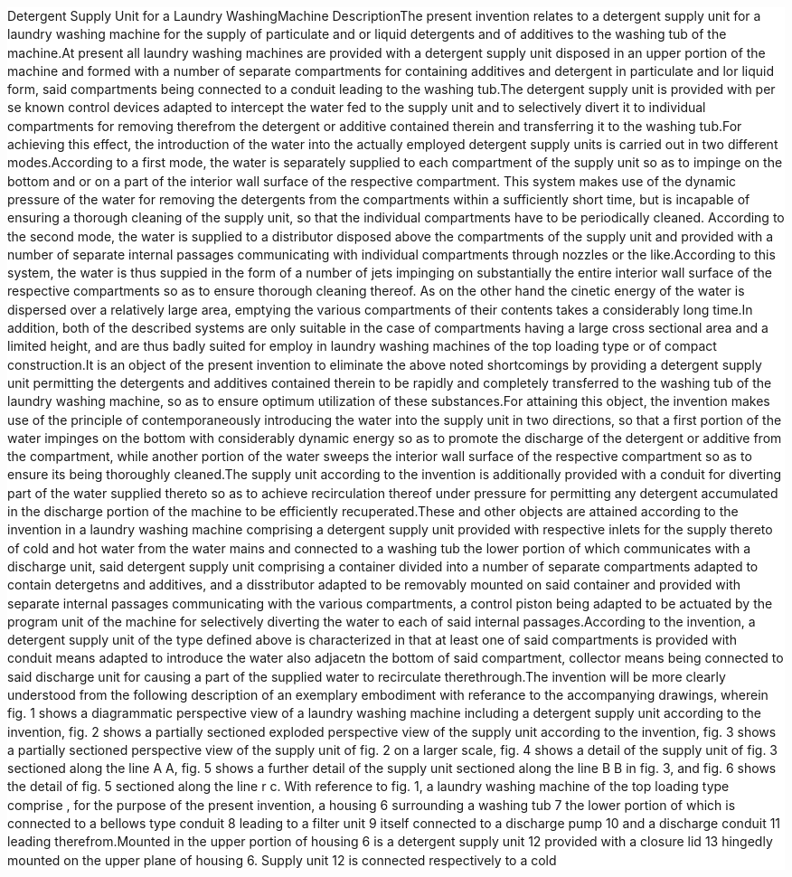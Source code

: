 Detergent Supply Unit for a Laundry WashingMachine DescriptionThe present invention relates to a detergent supply unit for a laundry washing machine for the supply of particulate and or liquid detergents and of additives to the washing tub of the machine.At present all laundry washing machines are provided with a detergent supply unit disposed in an upper portion of the machine and formed with a number of separate compartments for containing additives and detergent in particulate and lor liquid form, said compartments being connected to a conduit leading to the washing tub.The detergent supply unit is provided with per se known control devices adapted to intercept the water fed to the supply unit and to selectively divert it to individual compartments for removing therefrom the detergent or additive contained therein and transferring it to the washing tub.For achieving this effect, the introduction of the water into the actually employed detergent supply units is carried out in two different modes.According to a first mode, the water is separately supplied to each compartment of the supply unit so as to impinge on the bottom and or on a part of the interior wall surface of the respective compartment. This system makes use of the dynamic pressure of the water for removing the detergents from the compartments within a sufficiently short time, but is incapable of ensuring a thorough cleaning of the supply unit, so that the individual compartments have to be periodically cleaned. According to the second mode, the water is supplied to a distributor disposed above the compartments of the supply unit and provided with a number of separate internal passages communicating with individual compartments through nozzles or the like.According to this system, the water is thus suppied in the form of a number of jets impinging on substantially the entire interior wall surface of the respective compartments so as to ensure thorough cleaning thereof. As on the other hand the cinetic energy of the water is dispersed over a relatively large area, emptying the various compartments of their contents takes a considerably long time.In addition, both of the described systems are only suitable in the case of compartments having a large cross sectional area and a limited height, and are thus badly suited for employ in laundry washing machines of the top loading type or of compact construction.It is an object of the present invention to eliminate the above noted shortcomings by providing a detergent supply unit permitting the detergents and additives contained therein to be rapidly and completely transferred to the washing tub of the laundry washing machine, so as to ensure optimum utilization of these substances.For attaining this object, the invention makes use of the principle of contemporaneously introducing the water into the supply unit in two directions, so that a first portion of the water impinges on the bottom with considerably dynamic energy so as to promote the discharge of the detergent or additive from the compartment, while another portion of the water sweeps the interior wall surface of the respective compartment so as to ensure its being thoroughly cleaned.The supply unit according to the invention is additionally provided with a conduit for diverting part of the water supplied thereto so as to achieve recirculation thereof under pressure for permitting any detergent accumulated in the discharge portion of the machine to be efficiently recuperated.These and other objects are attained according to the invention in a laundry washing machine comprising a detergent supply unit provided with respective inlets for the supply thereto of cold and hot water from the water mains and connected to a washing tub the lower portion of which communicates with a discharge unit, said detergent supply unit comprising a container divided into a number of separate compartments adapted to contain detergetns and additives, and a disstributor adapted to be removably mounted on said container and provided with separate internal passages communicating with the various compartments, a control piston being adapted to be actuated by the program unit of the machine for selectively diverting the water to each of said internal passages.According to the invention, a detergent supply unit of the type defined above is characterized in that at least one of said compartments is provided with conduit means adapted to introduce the water also adjacetn the bottom of said compartment, collector means being connected to said discharge unit for causing a part of the supplied water to recirculate therethrough.The invention will be more clearly understood from the following description of an exemplary embodiment with referance to the accompanying drawings, wherein fig. 1 shows a diagrammatic perspective view of a laundry washing machine including a detergent supply unit according to the invention, fig. 2 shows a partially sectioned exploded perspective view of the supply unit according to the invention, fig. 3 shows a partially sectioned perspective view of the supply unit of fig. 2 on a larger scale, fig. 4 shows a detail of the supply unit of fig. 3 sectioned along the line A A, fig. 5 shows a further detail of the supply unit sectioned along the line B B in fig. 3, and fig. 6 shows the detail of fig. 5 sectioned along the line r c. With reference to fig. 1, a laundry washing machine of the top loading type comprise , for the purpose of the present invention, a housing 6 surrounding a washing tub 7 the lower portion of which is connected to a bellows type conduit 8 leading to a filter unit 9 itself connected to a discharge pump 10 and a discharge conduit 11 leading therefrom.Mounted in the upper portion of housing 6 is a detergent supply unit 12 provided with a closure lid 13 hingedly mounted on the upper plane of housing 6. Supply unit 12 is connected respectively to a cold